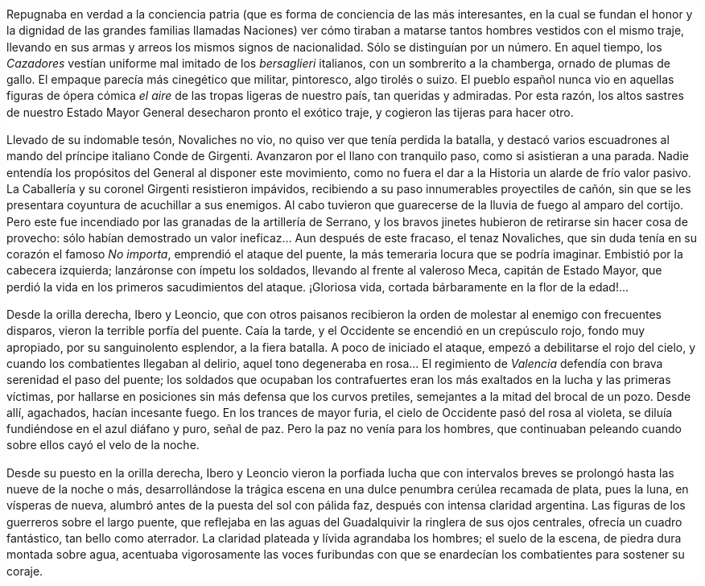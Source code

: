 Repugnaba en verdad a la conciencia patria (que es forma de conciencia de las
más interesantes, en la cual se fundan el honor y la dignidad de las grandes
familias llamadas Naciones) ver cómo tiraban a matarse tantos hombres vestidos
con el mismo traje, llevando en sus armas y arreos los mismos signos de
nacionalidad. Sólo se distinguían por un número. En aquel tiempo, los
*Cazadores* vestían uniforme mal imitado de los *bersaglieri* italianos, con un
sombrerito a la chamberga, ornado de plumas de gallo. El empaque parecía más
cinegético que militar, pintoresco, algo tirolés o suizo. El pueblo español
nunca vio en aquellas figuras de ópera cómica *el aire* de las tropas ligeras
de nuestro país, tan queridas y admiradas. Por esta razón, los altos sastres de
nuestro Estado Mayor General desecharon pronto el exótico traje, y cogieron las
tijeras para hacer otro.

Llevado de su indomable tesón, Novaliches no vio, no quiso ver que tenía
perdida la batalla, y destacó varios escuadrones al mando del príncipe italiano
Conde de Girgenti. Avanzaron por el llano con tranquilo paso, como si
asistieran a una parada. Nadie entendía los propósitos del General al disponer
este movimiento, como no fuera el dar a la Historia un alarde de frío valor
pasivo. La Caballería y su coronel Girgenti resistieron impávidos, recibiendo
a su paso innumerables proyectiles de cañón, sin que se les presentara
coyuntura de acuchillar a sus enemigos. Al cabo tuvieron que guarecerse de la
lluvia de fuego al amparo del cortijo. Pero este fue incendiado por las
granadas de la artillería de Serrano, y los bravos jinetes hubieron de
retirarse sin hacer cosa de provecho: sólo habían demostrado un valor
ineficaz... Aun después de este fracaso, el tenaz Novaliches, que sin duda
tenía en su corazón el famoso *No importa*, emprendió el ataque del puente, la
más temeraria locura que se podría imaginar. Embistió por la cabecera
izquierda; lanzáronse con ímpetu los soldados, llevando al frente al valeroso
Meca, capitán de Estado Mayor, que perdió la vida en los primeros sacudimientos
del ataque. ¡Gloriosa vida, cortada bárbaramente en la flor de la edad!... 

Desde la orilla derecha, Ibero y Leoncio, que con otros paisanos recibieron la
orden de molestar al enemigo con frecuentes disparos, vieron la terrible porfía
del puente. Caía la tarde, y el Occidente se encendió en un crepúsculo rojo,
fondo muy apropiado, por su sanguinolento esplendor, a la fiera batalla. A poco
de iniciado el ataque, empezó a debilitarse el rojo del cielo, y cuando los
combatientes llegaban al delirio, aquel tono degeneraba en rosa... El
regimiento de *Valencia* defendía con brava serenidad el paso del puente; los
soldados que ocupaban los contrafuertes eran los más exaltados en la lucha
y las primeras víctimas, por hallarse en posiciones sin más defensa que los
curvos pretiles, semejantes a la mitad del brocal de un pozo. Desde allí,
agachados, hacían incesante fuego. En los trances de mayor furia, el cielo de
Occidente pasó del rosa al violeta, se diluía fundiéndose en el azul diáfano
y puro, señal de paz. Pero la paz no venía para los hombres, que continuaban
peleando cuando sobre ellos cayó el velo de la noche.

Desde su puesto en la orilla derecha, Ibero y Leoncio vieron la porfiada lucha
que con intervalos breves se prolongó hasta las nueve de la noche o más,
desarrollándose la trágica escena en una dulce penumbra cerúlea recamada de
plata, pues la luna, en vísperas de nueva, alumbró antes de la puesta del sol
con pálida faz, después con intensa claridad argentina. Las figuras de los
guerreros sobre el largo puente, que reflejaba en las aguas del Guadalquivir la
ringlera de sus ojos centrales, ofrecía un cuadro fantástico, tan bello como
aterrador. La claridad plateada y lívida agrandaba los hombres; el suelo de la
escena, de piedra dura montada sobre agua, acentuaba vigorosamente las voces
furibundas con que se enardecían los combatientes para sostener su coraje.
